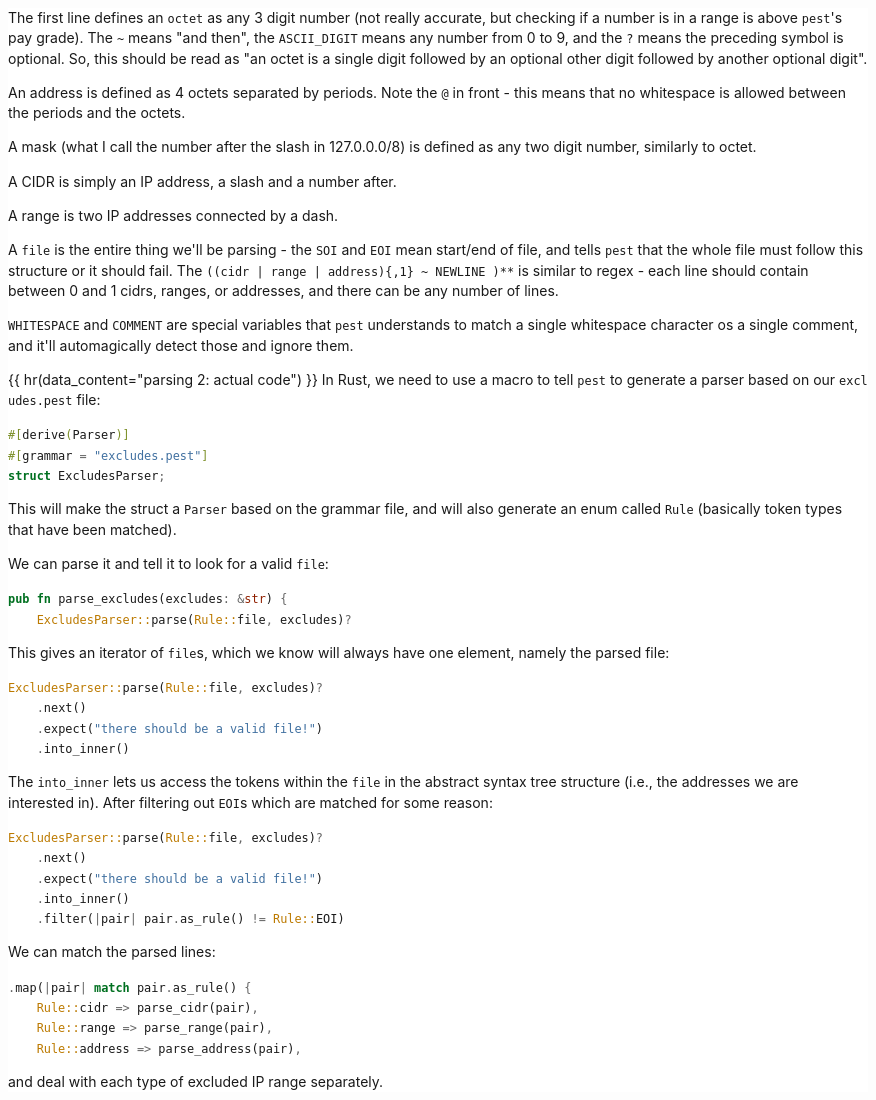 The first line defines an `octet` as any 3 digit number (not really accurate, but checking if a number is in a range is above `pest`'s pay grade). The `~` means "and then", the `ASCII_DIGIT` means any number from 0 to 9, and the `?` means the preceding symbol is optional. So, this should be read as "an octet is a single digit followed by an optional other digit followed by another optional digit".

An address is defined as 4 octets separated by periods. Note the `@` in front - this means that no whitespace is allowed between the periods and the octets.

A mask (what I call the number after the slash in 127.0.0.0/8) is defined as any two digit number, similarly to octet.

A CIDR is simply an IP address, a slash and a number after.

A range is two IP addresses connected by a dash.

A `file` is the entire thing we'll be parsing - the `SOI` and `EOI` mean start/end of file, and tells `pest` that the whole file must follow this structure or it should fail. The `((cidr | range | address){,1} ~ NEWLINE )**` is similar to regex - each line should contain between 0 and 1 cidrs, ranges, or addresses, and there can be any number of lines.

`WHITESPACE` and `COMMENT` are special variables that `pest` understands to match a single whitespace character os a single comment, and it'll automagically detect those and ignore them.

{{ hr(data_content="parsing 2: actual code") }}
In Rust, we need to use a macro to tell `pest` to generate a parser based on our `excludes.pest` file:
```rust
#[derive(Parser)]
#[grammar = "excludes.pest"]
struct ExcludesParser;
```
This will make the struct a `Parser` based on the grammar file, and will also generate an enum called `Rule` (basically token types that have been matched).

We can parse it and tell it to look for a valid `file`:
```rust
pub fn parse_excludes(excludes: &str) {
    ExcludesParser::parse(Rule::file, excludes)?
```
This gives an iterator of `file`s, which we know will always have one element, namely the parsed file:
```rust
ExcludesParser::parse(Rule::file, excludes)?
    .next()
    .expect("there should be a valid file!")
    .into_inner()
```
The `into_inner` lets us access the tokens within the `file` in the abstract syntax tree structure (i.e., the addresses we are interested in). After filtering out `EOI`s which are matched for some reason:
```rust
ExcludesParser::parse(Rule::file, excludes)?
    .next()
    .expect("there should be a valid file!")
    .into_inner()
    .filter(|pair| pair.as_rule() != Rule::EOI)
```
We can match the parsed lines:
```rust
.map(|pair| match pair.as_rule() {
    Rule::cidr => parse_cidr(pair),
    Rule::range => parse_range(pair),
    Rule::address => parse_address(pair),
```
and deal with each type of excluded IP range separately.
